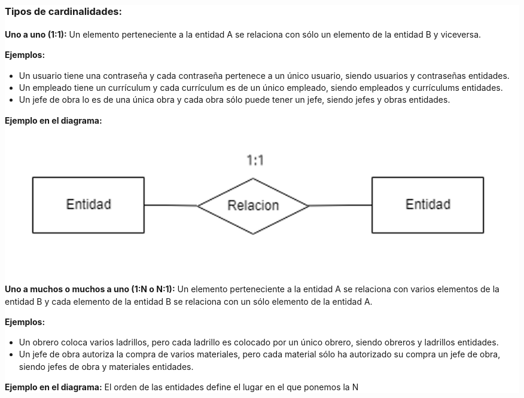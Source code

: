 ### Tipos de cardinalidades:

**Uno a uno (1:1):**
Un elemento perteneciente a la entidad A se relaciona con sólo un elemento de la entidad B y viceversa.

**Ejemplos:**

- Un usuario tiene una contraseña y cada contraseña pertenece a un único usuario, siendo usuarios y contraseñas entidades.
- Un empleado tiene un currículum y cada currículum es de un único empleado, siendo empleados y currículums entidades.
- Un jefe de obra lo es de una única obra y cada obra sólo puede tener un jefe, siendo jefes y obras entidades.

**Ejemplo en el diagrama:**
![img](../assets/clase12/1_1.png)

**Uno a muchos o muchos a uno (1:N o N:1):**
Un elemento perteneciente a la entidad A se relaciona con varios elementos de la entidad B y cada elemento de la entidad B se relaciona con un sólo elemento de la entidad A.

**Ejemplos:**

- Un obrero coloca varios ladrillos, pero cada ladrillo es colocado por un único obrero, siendo obreros y ladrillos entidades.
- Un jefe de obra autoriza la compra de varios materiales, pero cada material sólo ha autorizado su compra un jefe de obra, siendo jefes de obra y materiales entidades.

**Ejemplo en el diagrama:**
El orden de las entidades define el lugar en el que ponemos la N
